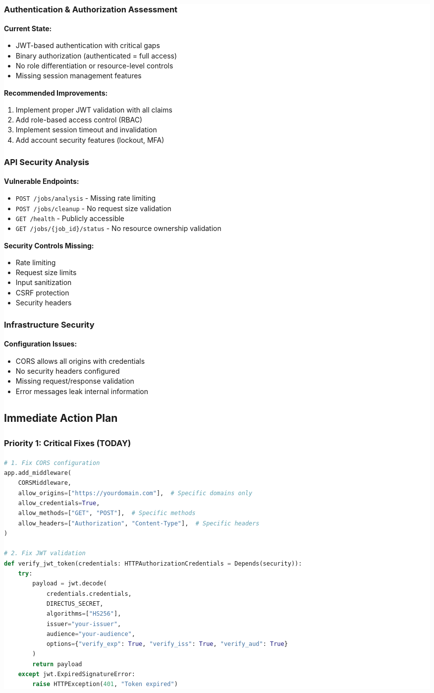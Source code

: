### Authentication & Authorization Assessment

**Current State:**
- JWT-based authentication with critical gaps
- Binary authorization (authenticated = full access)
- No role differentiation or resource-level controls
- Missing session management features

**Recommended Improvements:**
1. Implement proper JWT validation with all claims
2. Add role-based access control (RBAC)
3. Implement session timeout and invalidation
4. Add account security features (lockout, MFA)

### API Security Analysis

**Vulnerable Endpoints:**
- `POST /jobs/analysis` - Missing rate limiting
- `POST /jobs/cleanup` - No request size validation
- `GET /health` - Publicly accessible
- `GET /jobs/{job_id}/status` - No resource ownership validation

**Security Controls Missing:**
- Rate limiting
- Request size limits
- Input sanitization
- CSRF protection
- Security headers

### Infrastructure Security

**Configuration Issues:**
- CORS allows all origins with credentials
- No security headers configured
- Missing request/response validation
- Error messages leak internal information

## Immediate Action Plan

### Priority 1: Critical Fixes (TODAY)
```python
# 1. Fix CORS configuration
app.add_middleware(
    CORSMiddleware,
    allow_origins=["https://yourdomain.com"],  # Specific domains only
    allow_credentials=True,
    allow_methods=["GET", "POST"],  # Specific methods
    allow_headers=["Authorization", "Content-Type"],  # Specific headers
)

# 2. Fix JWT validation
def verify_jwt_token(credentials: HTTPAuthorizationCredentials = Depends(security)):
    try:
        payload = jwt.decode(
            credentials.credentials,
            DIRECTUS_SECRET,
            algorithms=["HS256"],
            issuer="your-issuer",
            audience="your-audience",
            options={"verify_exp": True, "verify_iss": True, "verify_aud": True}
        )
        return payload
    except jwt.ExpiredSignatureError:
        raise HTTPException(401, "Token expired")
```